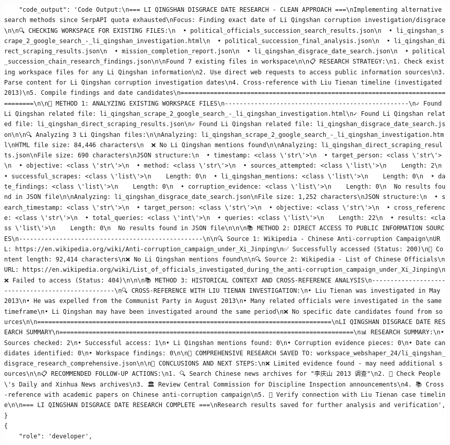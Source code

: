 ```
    "code_output": 'Code Output:\n=== LI QINGSHAN DISGRACE DATE RESEARCH - CLEAN APPROACH ===\nImplementing alternative search methods since SerpAPI quota exhausted\nFocus: Finding exact date of Li Qingshan corruption investigation/disgrace\n\n🔍 CHECKING WORKSPACE FOR EXISTING FILES:\n  • political_officials_succession_search_results.json\n  • li_qingshan_scrape_2_google_search_-_li_qingshan_investigation.html\n  • political_succession_final_analysis.json\n  • li_qingshan_direct_scraping_results.json\n  • mission_completion_report.json\n  • li_qingshan_disgrace_date_search.json\n  • political_succession_chain_research_findings.json\n\nFound 7 existing files in workspace\n\n📋 RESEARCH STRATEGY:\n1. Check existing workspace files for any Li Qingshan information\n2. Use direct web requests to access public information sources\n3. Parse content for Li Qingshan corruption investigation dates\n4. Cross-reference with Liu Tienan timeline (investigated 2013)\n5. Compile findings and date candidates\n================================================================================\n\n📁 METHOD 1: ANALYZING EXISTING WORKSPACE FILES\n--------------------------------------------------\n✓ Found Li Qingshan related file: li_qingshan_scrape_2_google_search_-_li_qingshan_investigation.html\n✓ Found Li Qingshan related file: li_qingshan_direct_scraping_results.json\n✓ Found Li Qingshan related file: li_qingshan_disgrace_date_search.json\n\n🔍 Analyzing 3 Li Qingshan files:\n\nAnalyzing: li_qingshan_scrape_2_google_search_-_li_qingshan_investigation.html\nHTML file size: 84,446 characters\n  ❌ No Li Qingshan mentions found\n\nAnalyzing: li_qingshan_direct_scraping_results.json\nFile size: 690 characters\nJSON structure:\n  • timestamp: <class \'str\'>\n  • target_person: <class \'str\'>\n  • objective: <class \'str\'>\n  • method: <class \'str\'>\n  • sources_attempted: <class \'list\'>\n    Length: 2\n  • successful_scrapes: <class \'list\'>\n    Length: 0\n  • li_qingshan_mentions: <class \'list\'>\n    Length: 0\n  • date_findings: <class \'list\'>\n    Length: 0\n  • corruption_evidence: <class \'list\'>\n    Length: 0\n  No results found in JSON file\n\nAnalyzing: li_qingshan_disgrace_date_search.json\nFile size: 1,252 characters\nJSON structure:\n  • search_timestamp: <class \'str\'>\n  • target_person: <class \'str\'>\n  • objective: <class \'str\'>\n  • cross_reference: <class \'str\'>\n  • total_queries: <class \'int\'>\n  • queries: <class \'list\'>\n    Length: 22\n  • results: <class \'list\'>\n    Length: 0\n  No results found in JSON file\n\n\n📚 METHOD 2: DIRECT ACCESS TO PUBLIC INFORMATION SOURCES\n--------------------------------------------------\n\n🔍 Source 1: Wikipedia - Chinese Anti-corruption Campaign\nURL: https://en.wikipedia.org/wiki/Anti-corruption_campaign_under_Xi_Jinping\n✅ Successfully accessed (Status: 200)\n📄 Content length: 92,414 characters\n❌ No Li Qingshan mentions found\n\n🔍 Source 2: Wikipedia - List of Chinese Officials\nURL: https://en.wikipedia.org/wiki/List_of_officials_investigated_during_the_anti-corruption_campaign_under_Xi_Jinping\n❌ Failed to access (Status: 404)\n\n\n📚 METHOD 3: HISTORICAL CONTEXT AND CROSS-REFERENCE ANALYSIS\n--------------------------------------------------\n🔍 CROSS-REFERENCE WITH LIU TIENAN INVESTIGATION:\n• Liu Tienan was investigated in May 2013\n• He was expelled from the Communist Party in August 2013\n• Many related officials were investigated in the same timeframe\n• Li Qingshan may have been investigated around the same period\n❌ No specific date candidates found from sources\n\n================================================================================\nLI QINGSHAN DISGRACE DATE RESEARCH SUMMARY\n================================================================================\n📊 RESEARCH SUMMARY:\n• Sources checked: 2\n• Successful access: 1\n• Li Qingshan mentions found: 0\n• Corruption evidence pieces: 0\n• Date candidates identified: 0\n• Workspace findings: 0\n\n💾 COMPREHENSIVE RESEARCH SAVED TO: workspace_webshaper_24/li_qingshan_disgrace_research_comprehensive.json\n\n🎯 CONCLUSIONS AND NEXT STEPS:\n❌ Limited evidence found - may need additional sources\n\n📋 RECOMMENDED FOLLOW-UP ACTIONS:\n1. 🔍 Search Chinese news archives for "李庆山 2013 调查"\n2. 📰 Check People\'s Daily and Xinhua News archives\n3. 🏛️ Review Central Commission for Discipline Inspection announcements\n4. 📚 Cross-reference with academic papers on Chinese anti-corruption campaign\n5. 🔗 Verify connection with Liu Tienan case timeline\n\n=== LI QINGSHAN DISGRACE DATE RESEARCH COMPLETE ===\nResearch results saved for further analysis and verification',
}
{
    "role": 'developer',
```